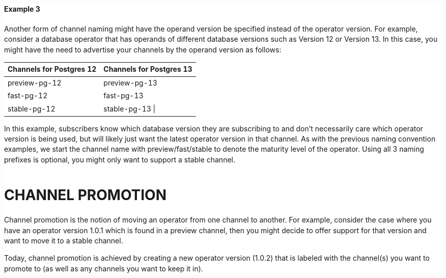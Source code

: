 #### Example 3

Another form of channel naming might have the operand version be specified 
instead of the operator version.  For example, consider a database operator 
that has operands of different database versions such as Version 12 or 
Version 13.  In this case, you might have the need to advertise your 
channels by the operand version as follows:

| Channels for Postgres 12       | Channels for Postgres 13 |
| :------------- | :----------- |
| preview-pg-12 | preview-pg-13 |
| fast-pg-12 | fast-pg-13 |
| stable-pg-12 | stable-pg-13 \| |

In this example, subscribers know which database version they are subscribing 
to and don’t necessarily care which operator version is being used, but will 
likely just want the latest operator version in that channel.  As with the 
previous naming convention examples, we start the channel name with 
preview/fast/stable to denote the maturity level of the operator.  Using all 
3 naming prefixes is optional, you might only want to support a stable channel.

# CHANNEL PROMOTION

Channel promotion is the notion of moving an operator from one channel to 
another.  For example, consider the case where you have an operator version 
1.0.1 which is found in a preview channel, then you might decide to offer 
support for that version and want to move it to a stable channel.  

Today, channel promotion is achieved by creating a new operator version 
(1.0.2) that is labeled with the channel(s) you want to promote to (as well 
as any channels you want to keep it in).
